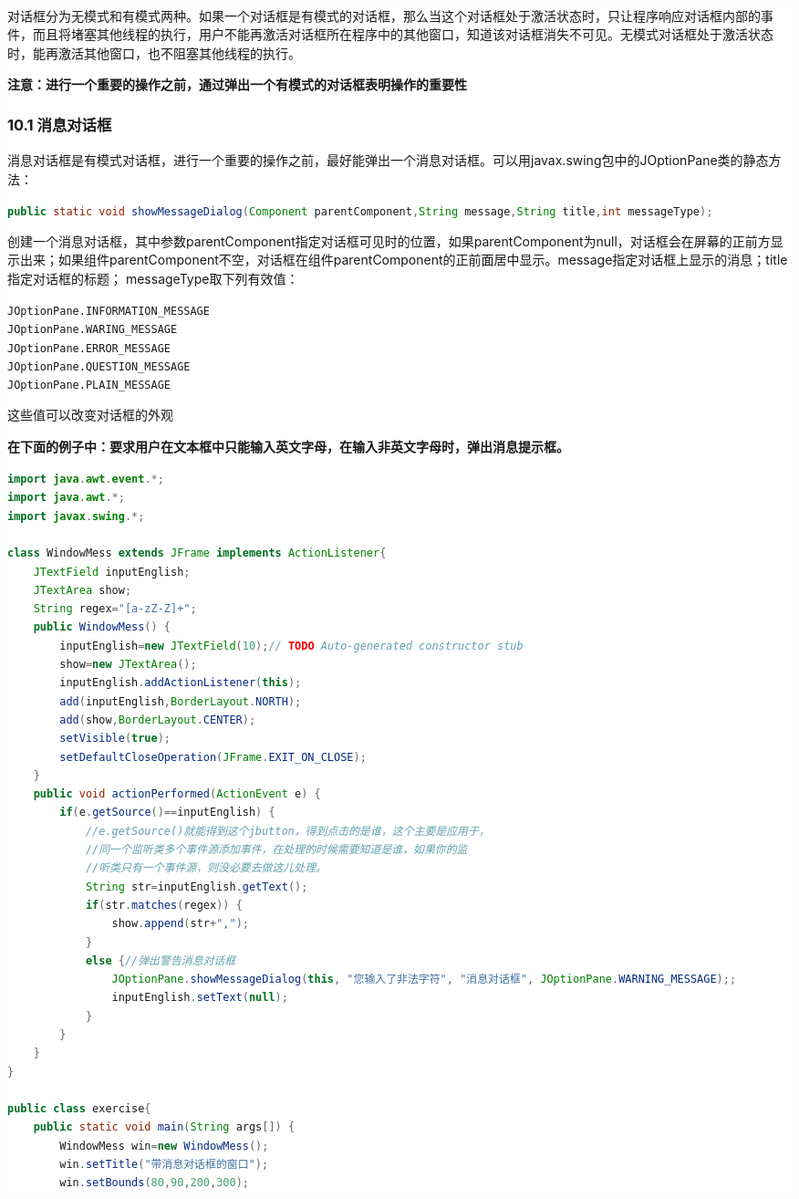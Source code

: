 对话框分为无模式和有模式两种。如果一个对话框是有模式的对话框，那么当这个对话框处于激活状态时，只让程序响应对话框内部的事件，而且将堵塞其他线程的执行，用户不能再激活对话框所在程序中的其他窗口，知道该对话框消失不可见。无模式对话框处于激活状态时，能再激活其他窗口，也不阻塞其他线程的执行。 

**注意：进行一个重要的操作之前，通过弹出一个有模式的对话框表明操作的重要性**

### 10.1 消息对话框
消息对话框是有模式对话框，进行一个重要的操作之前，最好能弹出一个消息对话框。可以用javax.swing包中的JOptionPane类的静态方法：
```java
public static void showMessageDialog(Component parentComponent,String message,String title,int messageType);
```
创建一个消息对话框，其中参数parentComponent指定对话框可见时的位置，如果parentComponent为null，对话框会在屏幕的正前方显示出来；如果组件parentComponent不空，对话框在组件parentComponent的正前面居中显示。message指定对话框上显示的消息；title指定对话框的标题；
messageType取下列有效值：
```
JOptionPane.INFORMATION_MESSAGE
JOptionPane.WARING_MESSAGE
JOptionPane.ERROR_MESSAGE
JOptionPane.QUESTION_MESSAGE
JOptionPane.PLAIN_MESSAGE
```
这些值可以改变对话框的外观

**在下面的例子中：要求用户在文本框中只能输入英文字母，在输入非英文字母时，弹出消息提示框。**

```java
import java.awt.event.*;
import java.awt.*;
import javax.swing.*;

class WindowMess extends JFrame implements ActionListener{
	JTextField inputEnglish;
	JTextArea show;
	String regex="[a-zZ-Z]+";
	public WindowMess() {
		inputEnglish=new JTextField(10);// TODO Auto-generated constructor stub
		show=new JTextArea();
		inputEnglish.addActionListener(this);
		add(inputEnglish,BorderLayout.NORTH);
		add(show,BorderLayout.CENTER);
		setVisible(true);
		setDefaultCloseOperation(JFrame.EXIT_ON_CLOSE);
	}
	public void actionPerformed(ActionEvent e) {
		if(e.getSource()==inputEnglish) {
		    //e.getSource()就能得到这个jbutton，得到点击的是谁，这个主要是应用于，
		    //同一个监听类多个事件源添加事件，在处理的时候需要知道是谁，如果你的监
		    //听类只有一个事件源，则没必要去做这儿处理。
			String str=inputEnglish.getText();
			if(str.matches(regex)) {
				show.append(str+",");
			}
			else {//弹出警告消息对话框
				JOptionPane.showMessageDialog(this, "您输入了非法字符", "消息对话框", JOptionPane.WARNING_MESSAGE);;
				inputEnglish.setText(null);
			}
		}
	}
}

public class exercise{
	public static void main(String args[]) {
		WindowMess win=new WindowMess();
		win.setTitle("带消息对话框的窗口");
		win.setBounds(80,90,200,300);
```
